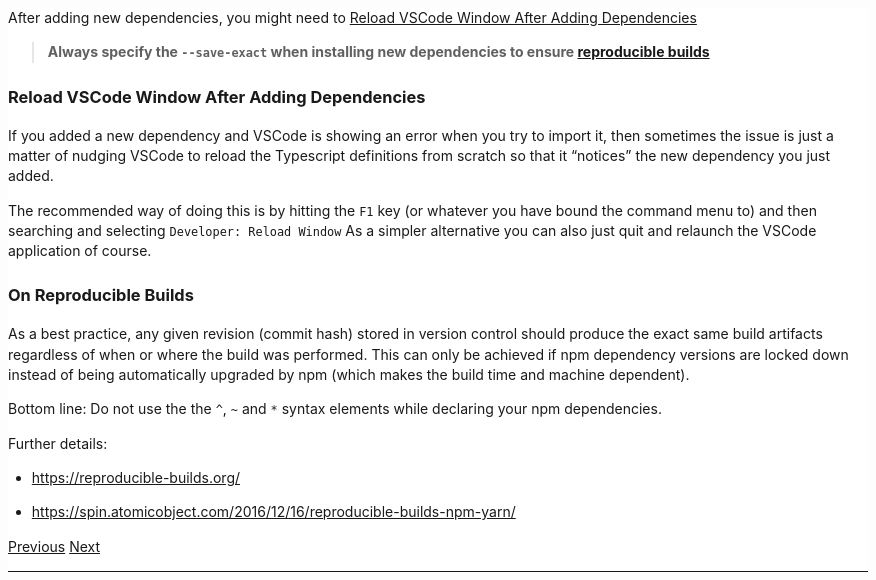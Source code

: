 After adding new dependencies, you might need to [Reload VSCode Window After Adding Dependencies](#reload-vscode-window-after-adding-dependencies)

> **Always specify the `--save-exact` when installing new dependencies to ensure [reproducible builds](https://reproducible-builds.org/)**

### Reload VSCode Window After Adding Dependencies

If you added a new dependency and VSCode is showing an error when you try to import it, then sometimes the issue is just a matter of nudging VSCode to reload the Typescript definitions from scratch so that it “notices” the new dependency you just added.

The recommended way of doing this is by hitting the `F1` key (or whatever you have bound the command menu to) and then searching and selecting `Developer: Reload Window` As a simpler alternative you can also just quit and relaunch the VSCode application of course.

### On Reproducible Builds

As a best practice, any given revision (commit hash) stored in version control should produce the exact same build artifacts regardless of when or where the build was performed. This can only be achieved if npm dependency versions are locked down instead of being automatically upgraded by npm (which makes the build time and machine dependent).

Bottom line: Do not use the the `^`, `~` and `*` syntax elements while declaring your npm dependencies.

Further details:

*   https://reproducible-builds.org/
    
*   https://spin.atomicobject.com/2016/12/16/reproducible-builds-npm-yarn/
    

[Previous](code-of-conduct.md "Code of Conduct Guidelines") [Next](whitepaper.md "Hyperledger Cactus White Paper")

* * *
